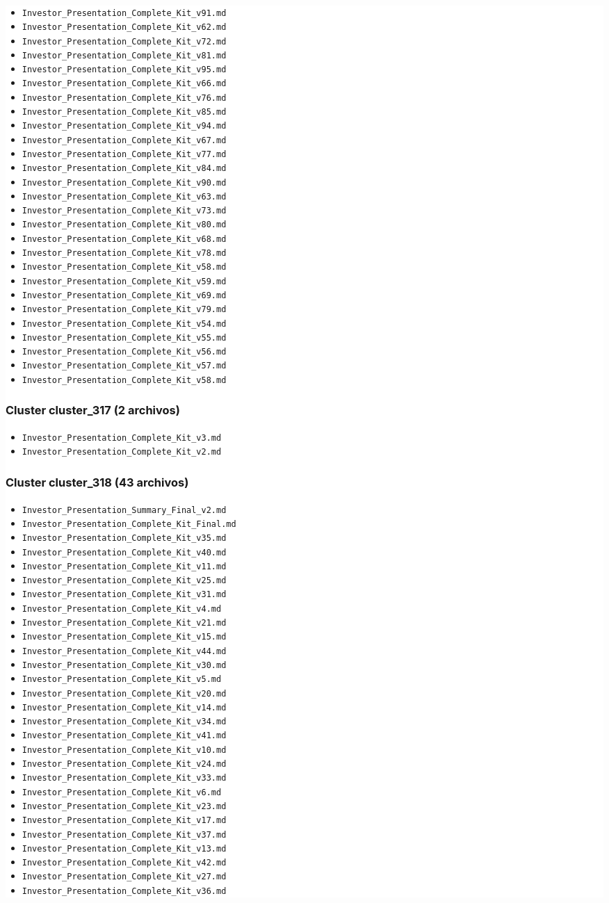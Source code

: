 - `Investor_Presentation_Complete_Kit_v91.md`
- `Investor_Presentation_Complete_Kit_v62.md`
- `Investor_Presentation_Complete_Kit_v72.md`
- `Investor_Presentation_Complete_Kit_v81.md`
- `Investor_Presentation_Complete_Kit_v95.md`
- `Investor_Presentation_Complete_Kit_v66.md`
- `Investor_Presentation_Complete_Kit_v76.md`
- `Investor_Presentation_Complete_Kit_v85.md`
- `Investor_Presentation_Complete_Kit_v94.md`
- `Investor_Presentation_Complete_Kit_v67.md`
- `Investor_Presentation_Complete_Kit_v77.md`
- `Investor_Presentation_Complete_Kit_v84.md`
- `Investor_Presentation_Complete_Kit_v90.md`
- `Investor_Presentation_Complete_Kit_v63.md`
- `Investor_Presentation_Complete_Kit_v73.md`
- `Investor_Presentation_Complete_Kit_v80.md`
- `Investor_Presentation_Complete_Kit_v68.md`
- `Investor_Presentation_Complete_Kit_v78.md`
- `Investor_Presentation_Complete_Kit_v58.md`
- `Investor_Presentation_Complete_Kit_v59.md`
- `Investor_Presentation_Complete_Kit_v69.md`
- `Investor_Presentation_Complete_Kit_v79.md`
- `Investor_Presentation_Complete_Kit_v54.md`
- `Investor_Presentation_Complete_Kit_v55.md`
- `Investor_Presentation_Complete_Kit_v56.md`
- `Investor_Presentation_Complete_Kit_v57.md`
- `Investor_Presentation_Complete_Kit_v58.md`


### Cluster cluster_317 (2 archivos)

- `Investor_Presentation_Complete_Kit_v3.md`
- `Investor_Presentation_Complete_Kit_v2.md`


### Cluster cluster_318 (43 archivos)

- `Investor_Presentation_Summary_Final_v2.md`
- `Investor_Presentation_Complete_Kit_Final.md`
- `Investor_Presentation_Complete_Kit_v35.md`
- `Investor_Presentation_Complete_Kit_v40.md`
- `Investor_Presentation_Complete_Kit_v11.md`
- `Investor_Presentation_Complete_Kit_v25.md`
- `Investor_Presentation_Complete_Kit_v31.md`
- `Investor_Presentation_Complete_Kit_v4.md`
- `Investor_Presentation_Complete_Kit_v21.md`
- `Investor_Presentation_Complete_Kit_v15.md`
- `Investor_Presentation_Complete_Kit_v44.md`
- `Investor_Presentation_Complete_Kit_v30.md`
- `Investor_Presentation_Complete_Kit_v5.md`
- `Investor_Presentation_Complete_Kit_v20.md`
- `Investor_Presentation_Complete_Kit_v14.md`
- `Investor_Presentation_Complete_Kit_v34.md`
- `Investor_Presentation_Complete_Kit_v41.md`
- `Investor_Presentation_Complete_Kit_v10.md`
- `Investor_Presentation_Complete_Kit_v24.md`
- `Investor_Presentation_Complete_Kit_v33.md`
- `Investor_Presentation_Complete_Kit_v6.md`
- `Investor_Presentation_Complete_Kit_v23.md`
- `Investor_Presentation_Complete_Kit_v17.md`
- `Investor_Presentation_Complete_Kit_v37.md`
- `Investor_Presentation_Complete_Kit_v13.md`
- `Investor_Presentation_Complete_Kit_v42.md`
- `Investor_Presentation_Complete_Kit_v27.md`
- `Investor_Presentation_Complete_Kit_v36.md`